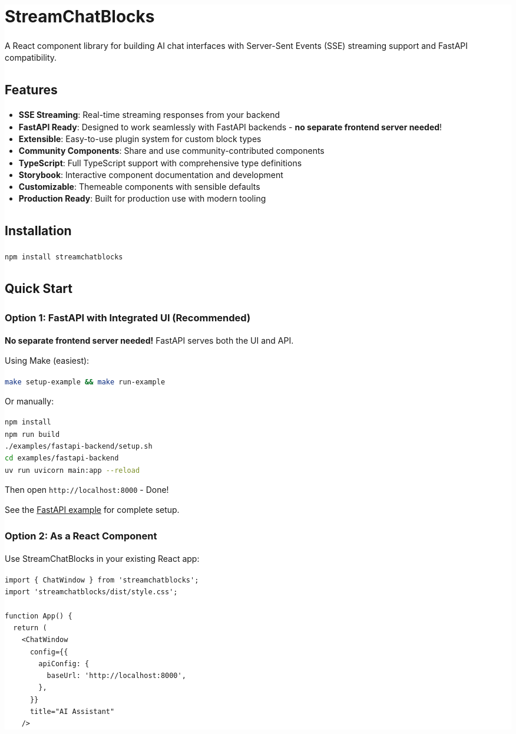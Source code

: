 # StreamChatBlocks

A React component library for building AI chat interfaces with Server-Sent Events (SSE) streaming support and FastAPI compatibility.

## Features

- **SSE Streaming**: Real-time streaming responses from your backend
- **FastAPI Ready**: Designed to work seamlessly with FastAPI backends - **no separate frontend server needed**!
- **Extensible**: Easy-to-use plugin system for custom block types
- **Community Components**: Share and use community-contributed components
- **TypeScript**: Full TypeScript support with comprehensive type definitions
- **Storybook**: Interactive component documentation and development
- **Customizable**: Themeable components with sensible defaults
- **Production Ready**: Built for production use with modern tooling

## Installation

```bash
npm install streamchatblocks
```

## Quick Start

### Option 1: FastAPI with Integrated UI (Recommended)

**No separate frontend server needed!** FastAPI serves both the UI and API.

Using Make (easiest):
```bash
make setup-example && make run-example
```

Or manually:
```bash
npm install
npm run build
./examples/fastapi-backend/setup.sh
cd examples/fastapi-backend
uv run uvicorn main:app --reload
```

Then open `http://localhost:8000` - Done!

See the [FastAPI example](examples/fastapi-backend/) for complete setup.

### Option 2: As a React Component

Use StreamChatBlocks in your existing React app:

```tsx
import { ChatWindow } from 'streamchatblocks';
import 'streamchatblocks/dist/style.css';

function App() {
  return (
    <ChatWindow
      config={{
        apiConfig: {
          baseUrl: 'http://localhost:8000',
        },
      }}
      title="AI Assistant"
    />
```